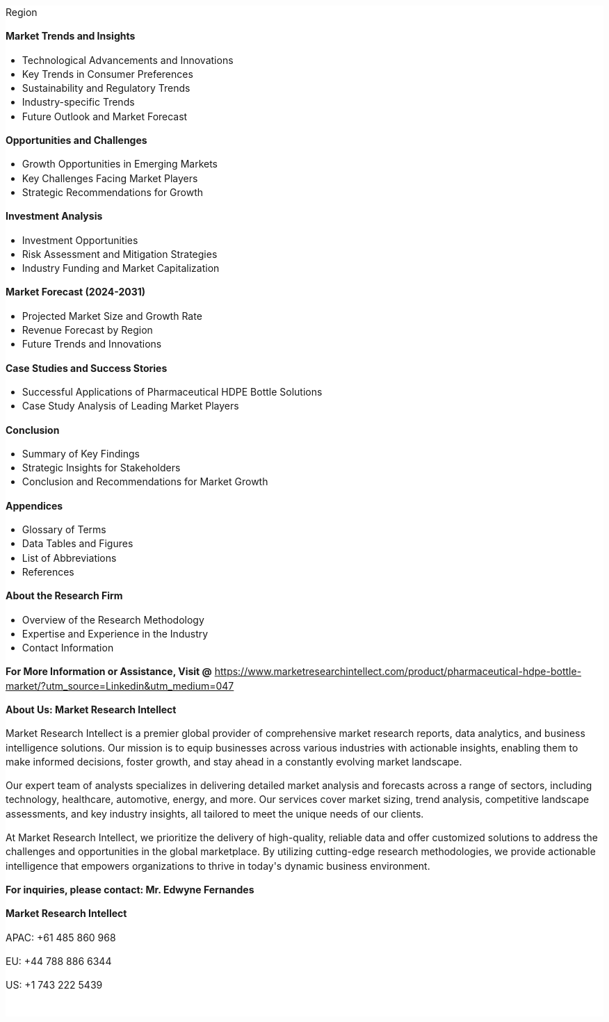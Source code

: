 Region</li></ul><p><strong>Market Trends and Insights</strong></p><ul><li>Technological Advancements and Innovations</li><li>Key Trends in Consumer Preferences</li><li>Sustainability and Regulatory Trends</li><li>Industry-specific Trends</li><li>Future Outlook and Market Forecast</li></ul><p><strong>Opportunities and Challenges</strong></p><ul><li>Growth Opportunities in Emerging Markets</li><li>Key Challenges Facing Market Players</li><li>Strategic Recommendations for Growth</li></ul><p><strong>Investment Analysis</strong></p><ul><li>Investment Opportunities</li><li>Risk Assessment and Mitigation Strategies</li><li>Industry Funding and Market Capitalization</li></ul><p><strong>Market Forecast (2024-2031)</strong></p><ul><li>Projected Market Size and Growth Rate</li><li>Revenue Forecast by Region</li><li>Future Trends and Innovations</li></ul><p><strong>Case Studies and Success Stories</strong></p><ul><li>Successful Applications of Pharmaceutical HDPE Bottle Solutions</li><li>Case Study Analysis of Leading Market Players</li></ul><p><strong>Conclusion</strong></p><ul><li>Summary of Key Findings</li><li>Strategic Insights for Stakeholders</li><li>Conclusion and Recommendations for Market Growth</li></ul><p><strong>Appendices</strong></p><ul><li>Glossary of Terms</li><li>Data Tables and Figures</li><li>List of Abbreviations</li><li>References</li></ul><p><strong>About the Research Firm</strong></p><ul><li>Overview of the Research Methodology</li><li>Expertise and Experience in the Industry</li><li>Contact Information</li></ul></div><div class="article-main__content" data-test-id="publishing-text-block"><p><span class="font-[700]"><strong>For More Information or Assistance, Visit @</strong>&nbsp;<a href="https://www.marketresearchintellect.com/product/pharmaceutical-hdpe-bottle-market/?utm_source=Linkedin&utm_medium=047">https://www.marketresearchintellect.com/product/pharmaceutical-hdpe-bottle-market/?utm_source=Linkedin&utm_medium=047</a></span></p><p><strong>About Us: Market Research Intellect</strong></p><p>Market Research Intellect is a premier global provider of comprehensive market research reports, data analytics, and business intelligence solutions. Our mission is to equip businesses across various industries with actionable insights, enabling them to make informed decisions, foster growth, and stay ahead in a constantly evolving market landscape.</p><p>Our expert team of analysts specializes in delivering detailed market analysis and forecasts across a range of sectors, including technology, healthcare, automotive, energy, and more. Our services cover market sizing, trend analysis, competitive landscape assessments, and key industry insights, all tailored to meet the unique needs of our clients.</p><p>At Market Research Intellect, we prioritize the delivery of high-quality, reliable data and offer customized solutions to address the challenges and opportunities in the global marketplace. By utilizing cutting-edge research methodologies, we provide actionable intelligence that empowers organizations to thrive in today's dynamic business environment.</p><p><strong>For inquiries, please contact: Mr. Edwyne Fernandes</strong></p><p><strong>Market Research Intellect</strong></p><p>APAC: +61 485 860 968</p><p>EU: +44 788 886 6344</p><p>US: +1 743 222 5439</p></div><div class="article-main__content" data-test-id="publishing-text-block">&nbsp;</div>
